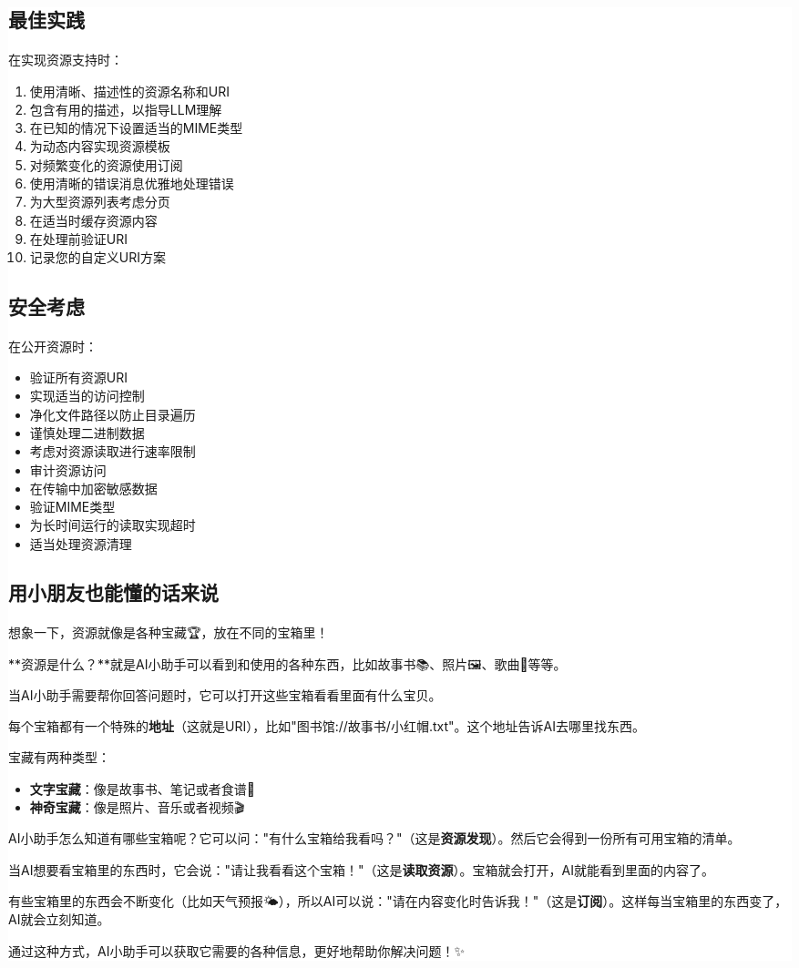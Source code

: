```typescript
```

## 最佳实践

在实现资源支持时：

1. 使用清晰、描述性的资源名称和URI
2. 包含有用的描述，以指导LLM理解
3. 在已知的情况下设置适当的MIME类型
4. 为动态内容实现资源模板
5. 对频繁变化的资源使用订阅
6. 使用清晰的错误消息优雅地处理错误
7. 为大型资源列表考虑分页
8. 在适当时缓存资源内容
9. 在处理前验证URI
10. 记录您的自定义URI方案

## 安全考虑

在公开资源时：

* 验证所有资源URI
* 实现适当的访问控制
* 净化文件路径以防止目录遍历
* 谨慎处理二进制数据
* 考虑对资源读取进行速率限制
* 审计资源访问
* 在传输中加密敏感数据
* 验证MIME类型
* 为长时间运行的读取实现超时
* 适当处理资源清理

## 用小朋友也能懂的话来说

想象一下，资源就像是各种宝藏🏆，放在不同的宝箱里！

**资源是什么？**就是AI小助手可以看到和使用的各种东西，比如故事书📚、照片🖼️、歌曲🎵等等。

当AI小助手需要帮你回答问题时，它可以打开这些宝箱看看里面有什么宝贝。

每个宝箱都有一个特殊的**地址**（这就是URI），比如"图书馆://故事书/小红帽.txt"。这个地址告诉AI去哪里找东西。

宝藏有两种类型：
- **文字宝藏**：像是故事书、笔记或者食谱📝
- **神奇宝藏**：像是照片、音乐或者视频🎬

AI小助手怎么知道有哪些宝箱呢？它可以问："有什么宝箱给我看吗？"（这是**资源发现**）。然后它会得到一份所有可用宝箱的清单。

当AI想要看宝箱里的东西时，它会说："请让我看看这个宝箱！"（这是**读取资源**）。宝箱就会打开，AI就能看到里面的内容了。

有些宝箱里的东西会不断变化（比如天气预报🌤️），所以AI可以说："请在内容变化时告诉我！"（这是**订阅**）。这样每当宝箱里的东西变了，AI就会立刻知道。

通过这种方式，AI小助手可以获取它需要的各种信息，更好地帮助你解决问题！✨ 